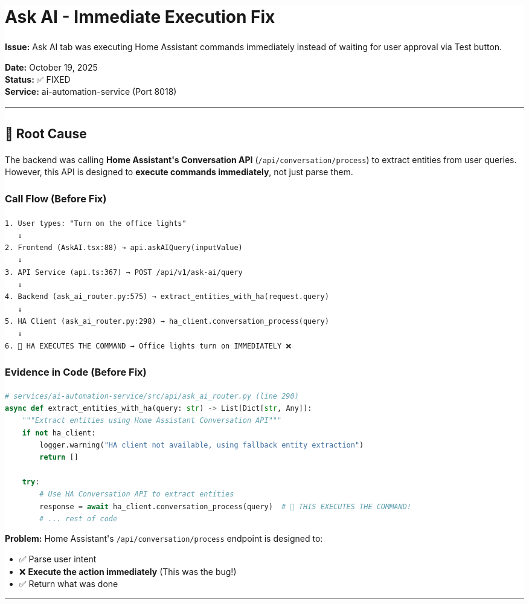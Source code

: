 # Ask AI - Immediate Execution Fix

**Issue:** Ask AI tab was executing Home Assistant commands immediately instead of waiting for user approval via Test button.

**Date:** October 19, 2025  
**Status:** ✅ FIXED  
**Service:** ai-automation-service (Port 8018)

---

## 🐛 Root Cause

The backend was calling **Home Assistant's Conversation API** (`/api/conversation/process`) to extract entities from user queries. However, this API is designed to **execute commands immediately**, not just parse them.

### Call Flow (Before Fix)

```
1. User types: "Turn on the office lights"
   ↓
2. Frontend (AskAI.tsx:88) → api.askAIQuery(inputValue)
   ↓
3. API Service (api.ts:367) → POST /api/v1/ask-ai/query
   ↓
4. Backend (ask_ai_router.py:575) → extract_entities_with_ha(request.query)
   ↓
5. HA Client (ask_ai_router.py:298) → ha_client.conversation_process(query)
   ↓
6. 🚨 HA EXECUTES THE COMMAND → Office lights turn on IMMEDIATELY ❌
```

### Evidence in Code (Before Fix)

```python
# services/ai-automation-service/src/api/ask_ai_router.py (line 290)
async def extract_entities_with_ha(query: str) -> List[Dict[str, Any]]:
    """Extract entities using Home Assistant Conversation API"""
    if not ha_client:
        logger.warning("HA client not available, using fallback entity extraction")
        return []
    
    try:
        # Use HA Conversation API to extract entities
        response = await ha_client.conversation_process(query)  # 🚨 THIS EXECUTES THE COMMAND!
        # ... rest of code
```

**Problem:** Home Assistant's `/api/conversation/process` endpoint is designed to:
- ✅ Parse user intent
- ❌ **Execute the action immediately** (This was the bug!)
- ✅ Return what was done

---